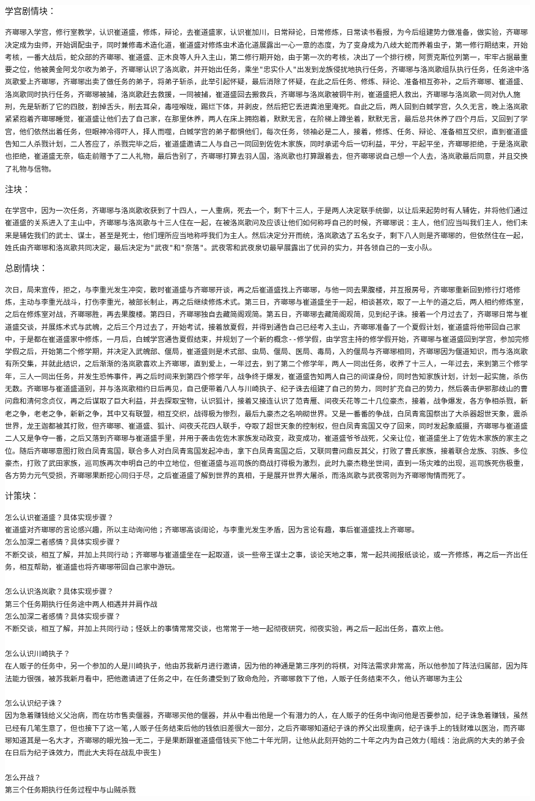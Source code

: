 学宫剧情块：

```
齐瑯琊入学宫，修行室教学，认识崔道盛，修炼，辩论，去崔道盛家，认识崔加川，日常辩论，日常修炼，日常读书看报，为今后组建势力做准备，做实验，齐瑯琊决定成为虫师，开始调配虫子，同时兼修毒术造化道，崔道盛对修炼虫术造化道展露出一心一意的态度，为了变身成为八歧大蛇而养着虫子，第一修行期结束，开始考核，一番大战后，蛇众部的齐瑯琊、崔道盛、正木良等人升入主山，第二修行期开始，由于第一次的考核，决出了一个排行榜，阿贾克斯位列第一，牢牢占据最重要之位，他被黄金阿戈尔收为弟子，齐瑯琊认识了洛岚歌，并开始出任务，乘坐"忠实仆人"出发到龙族侵扰地执行任务，齐瑯琊与洛岚歌组队执行任务，任务途中洛岚歌爱上齐瑯琊，齐瑯琊出卖了做任务的弟子，将弟子斩杀，此举引起怀疑，最后消除了怀疑，在此之后任务、修炼、辩论、准备相互弥补，之后齐瑯琊、崔道盛、洛岚歌同时执行任务，齐瑯琊被捕，洛岚歌赶去救援，一同被捕，崔道盛回去搬救兵，齐瑯琊与洛岚歌被铜牛刑，崔道盛把人救出，齐瑯琊与洛岚歌一同对仇人施刑，先是斩断了它的四肢，割掉舌头，削去耳朵，毒哑喉咙，踢烂下体，并剥皮，然后把它丢进粪池里淹死。自此之后，两人回到白蜮学宫，久久无言，晚上洛岚歌紧紧抱着齐瑯琊睡觉，崔道盛让他们去了自己家，在那里休养，两人在床上拥抱着，默默无言，在阶梯上蹲坐着，默默无言，最后总共休养了四个月后，又回到了学宫，他们依然出着任务，但眼神冷得吓人，择人而噬，白蜮学宫的弟子都惧他们，每次任务，领袖必是二人，接着，修炼、任务、辩论、准备相互交织，直到崔道盛告知二人杀戮计划，二人答应了，杀戮完毕之后，崔道盛邀请二人与自己一同回到佐佐木家族，同时承诺今后一切利益，平分，平起平坐，齐瑯琊拒绝，于是洛岚歌也拒绝，崔道盛无奈，临走前赠予了二人礼物，最后告别了，齐瑯琊打算去羽人国，洛岚歌也打算跟着去，但齐瑯琊说自己想一个人去，洛岚歌最后同意，并且交换了礼物与信物。
```

注块：

```
在学宫中，因为一次任务，齐瑯琊与洛岚歌收获到了十四人，一人重病，死去一个，剩下十三人，于是两人决定联手统御，以让后来起势时有人辅佐，并将他们通过崔道盛的关系进入了主山中，齐瑯琊与洛岚歌与十三人住在一起，在被洛岚歌问及应该让他们如何称呼自己的时候，齐瑯琊说：主人，他们应当叫我们主人，他们未来是辅佐我们的武士、谋士，甚至是死士，他们理所应当地称呼我们为主人。然后决定分开而统，洛岚歌选了五名女子，剩下八人则是齐瑯琊的，但依然住在一起，姓氏由齐瑯琊和洛岚歌共同决定，最后决定为"武夜"和"奈落"。武夜零和武夜泉切最早展露出了优异的实力，并各领自己的一支小队。
```

总剧情块：

```
次日，局来宣传，拒之，与李重光发生冲突，散时崔道盛与齐瑯琊开谈，再之后崔道盛找上齐瑯琊，与他一同去果腹楼，并互报房号，齐瑯琊重新回到修行灯塔修炼，主动与李重光战斗，打伤李重光，被部长制止，再之后继续修炼术式。第三日，齐瑯琊与崔道盛坐于一起，相谈甚欢，取了一上午的道之后，两人相约修炼室，之后在修炼室对战，齐瑯琊胜，再去果腹楼。第四日，齐瑯琊独自去藏简阁观简。第五日，齐瑯琊去藏简阁观简，见到纪子诛。接着一个月过去了，齐瑯琊日常与崔道盛交谈，并展炼术式与武魄，之后三个月过去了，开始考试，接着放夏假，并得到通告自己已经考入主山，齐瑯琊准备了一个夏假计划，崔道盛将他带回自己家中，于是都在崔道盛家中修炼，一月后，白蜮学宫通告夏假结束，并规划了一个新的概念--修学假，由学宫主持的修学假开始，齐瑯琊与崔道盛回到学宫，参加完修学假之后，开始第二个修学期，并决定入武魄部、偃局，崔道盛则是术式部、虫局、偃局、医局、毒局，入的偃局与齐瑯琊相同，齐瑯琊因为偃道知识，而与洛岚歌有所交集，并就此结识，之后渐渐的洛岚歌喜欢上齐瑯琊，直到爱上，一年过去，到了第二个修学年，两人一同出任务，收养了十三人，一年过去，来到第三个修学年，三人一同出任务，并发生恐怖事件，再之后时间来到第四个修学年，战争终于爆发，崔道盛告知两人自己的间谍身份，同时告知家族计划，计划一起实施，杀伤无数。齐瑯琊与崔道盛道别，并与洛岚歌相约日后再见，自己便带着八人与川崎执子、纪子诛去组建了自己的势力，同时扩充自己的势力，然后袭击伊邪那歧山的曹问鼎和清何念贞仪，再之后谋取了巨大利益，并去探取宝物，认识狐计，接着又接连认识了范青雁、间夜夭花等二十几位豪杰，接着，战争爆发，各方争相杀戮，新老之争，老老之争，新新之争，其中又有联盟，相互交织，战得极为惨烈，最后九豪杰之名响砌世界。又是一番番的争战，白凤青鸾国祭出了大杀器超世天象，震杀世界，龙王迦都被其打败，但齐瑯琊、崔道盛、狐计、间夜夭花四人联手，夺取了超世天象的控制权，但白凤青鸾国又夺了回来，同时发起象威摄，齐瑯琊与崔道盛二人又是争夺一番，之后又落到齐瑯琊与崔道盛手里，并用于袭击佐佐木家族发动政变，政变成功，崔道盛爷爷战死，父亲让位，崔道盛坐上了佐佐木家族的家主之位。随后齐瑯琊意图打败白凤青鸾国，联合多人对白凤青鸾国发起冲击，拿下白凤青鸾国之后，又联同曹问鼎反其父，打败了曹氏家族，接着联合龙族、羽族、多位豪杰，打败了武田家族，巡司族再次申明自己的中立地位，但崔道盛与巡司族的商战打得极为激烈，此时九豪杰稳坐世间，直到一场灾难的出现，巡司族死伤极重，各方势力元气受损，齐瑯琊果断挖心同归于尽，之后崔道盛了解到世界的真相，于是展开世界大屠杀，而洛岚歌与武夜零则为齐瑯琊恂情而死了。
```

计策块：

```
怎么认识崔道盛？具体实现步骤？
崔道盛对齐瑯琊的言论感兴趣，所以主动询问他；齐瑯琊高谈阔论，与李重光发生矛盾，因为言论有趣，事后崔道盛找上齐瑯琊。
怎么加深二者感情？具体实现步骤？
不断交谈，相互了解，并加上共同行动；齐瑯琊与崔道盛坐在一起取道，谈一些帝王谋士之事，谈论天地之事，常一起共阅报纸谈论，或一齐修炼，再之后一齐出任务，相互帮助，崔道盛也将齐瑯琊带回自己家中游玩。

怎么认识洛岚歌？具体实现步骤？
第三个任务期执行任务途中两人相遇并并肩作战
怎么加深二者感情？具体实现步骤？
不断交谈，相互了解，并加上共同行动；怪妖上的事情常常交谈，也常常于一地一起彻夜研究，彻夜实验，再之后一起出任务，喜欢上他。

怎么认识川崎执子？
在人贩子的任务中，另一个参加的人是川崎执子，他由苏我新月进行邀请，因为他的神通是第三序列的将棋，对阵法需求非常高，所以他参加了阵法归属部，因为阵法能力很强，被苏我新月看中，把他邀请进了任务之中，在任务遭受到了致命危险，齐瑯琊救下了他，人贩子任务结束不久，他认齐瑯琊为主公

怎么认识纪子诛？
因为急着赚钱给义父治病，而在坊市售卖偃器，齐瑯琊买他的偃器，并从中看出他是一个有潜力的人，在人贩子的任务中询问他是否要参加，纪子诛急着赚钱，虽然已经有几笔生意了，但也接下了这一笔,人贩子任务结束后他的钱依旧差很大一部分，之后齐瑯琊知道纪子诛的养父出现重病，纪子诛手上的钱财难以医治，而齐瑯琊知道其是一名大才，齐瑯琊的眼光独一无二，于是果断跟崔道盛借钱买下他二十年光阴，让他从此刻开始的二十年之内为自己效力(暗线：治此病的大夫的弟子会在日后为纪子诛效力，而此大夫将在战乱中丧生)

怎么开战？
第三个任务期执行任务过程中与山贼杀戮
```
